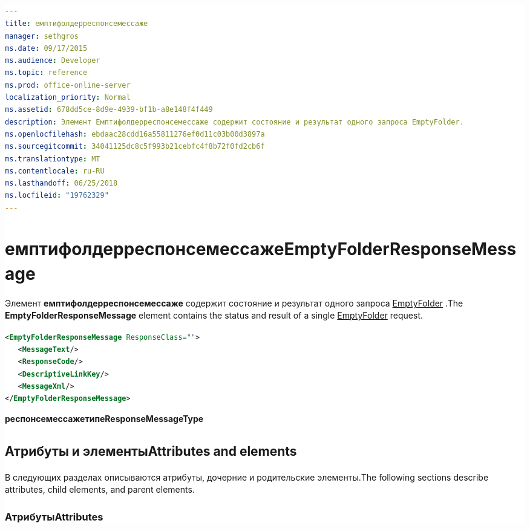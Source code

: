 ```yaml
---
title: емптифолдерреспонсемессаже
manager: sethgros
ms.date: 09/17/2015
ms.audience: Developer
ms.topic: reference
ms.prod: office-online-server
localization_priority: Normal
ms.assetid: 678dd5ce-8d9e-4939-bf1b-a8e148f4f449
description: Элемент Емптифолдерреспонсемессаже содержит состояние и результат одного запроса EmptyFolder.
ms.openlocfilehash: ebdaac28cdd16a55811276ef0d11c03b00d3897a
ms.sourcegitcommit: 34041125dc8c5f993b21cebfc4f8b72f0fd2cb6f
ms.translationtype: MT
ms.contentlocale: ru-RU
ms.lasthandoff: 06/25/2018
ms.locfileid: "19762329"
---
```

# <a name="emptyfolderresponsemessage"></a><span data-ttu-id="5b124-103">емптифолдерреспонсемессаже</span><span class="sxs-lookup"><span data-stu-id="5b124-103">EmptyFolderResponseMessage</span></span>

<span data-ttu-id="5b124-104">Элемент **емптифолдерреспонсемессаже** содержит состояние и результат одного запроса [EmptyFolder](emptyfolder.md) .</span><span class="sxs-lookup"><span data-stu-id="5b124-104">The **EmptyFolderResponseMessage** element contains the status and result of a single [EmptyFolder](emptyfolder.md) request.</span></span> 
  
```XML
<EmptyFolderResponseMessage ResponseClass="">
   <MessageText/>
   <ResponseCode/>
   <DescriptiveLinkKey/>
   <MessageXml/>
</EmptyFolderResponseMessage>
```

 <span data-ttu-id="5b124-105">**респонсемессажетипе**</span><span class="sxs-lookup"><span data-stu-id="5b124-105">**ResponseMessageType**</span></span>
## <a name="attributes-and-elements"></a><span data-ttu-id="5b124-106">Атрибуты и элементы</span><span class="sxs-lookup"><span data-stu-id="5b124-106">Attributes and elements</span></span>

<span data-ttu-id="5b124-107">В следующих разделах описываются атрибуты, дочерние и родительские элементы.</span><span class="sxs-lookup"><span data-stu-id="5b124-107">The following sections describe attributes, child elements, and parent elements.</span></span>
  
### <a name="attributes"></a><span data-ttu-id="5b124-108">Атрибуты</span><span class="sxs-lookup"><span data-stu-id="5b124-108">Attributes</span></span>
